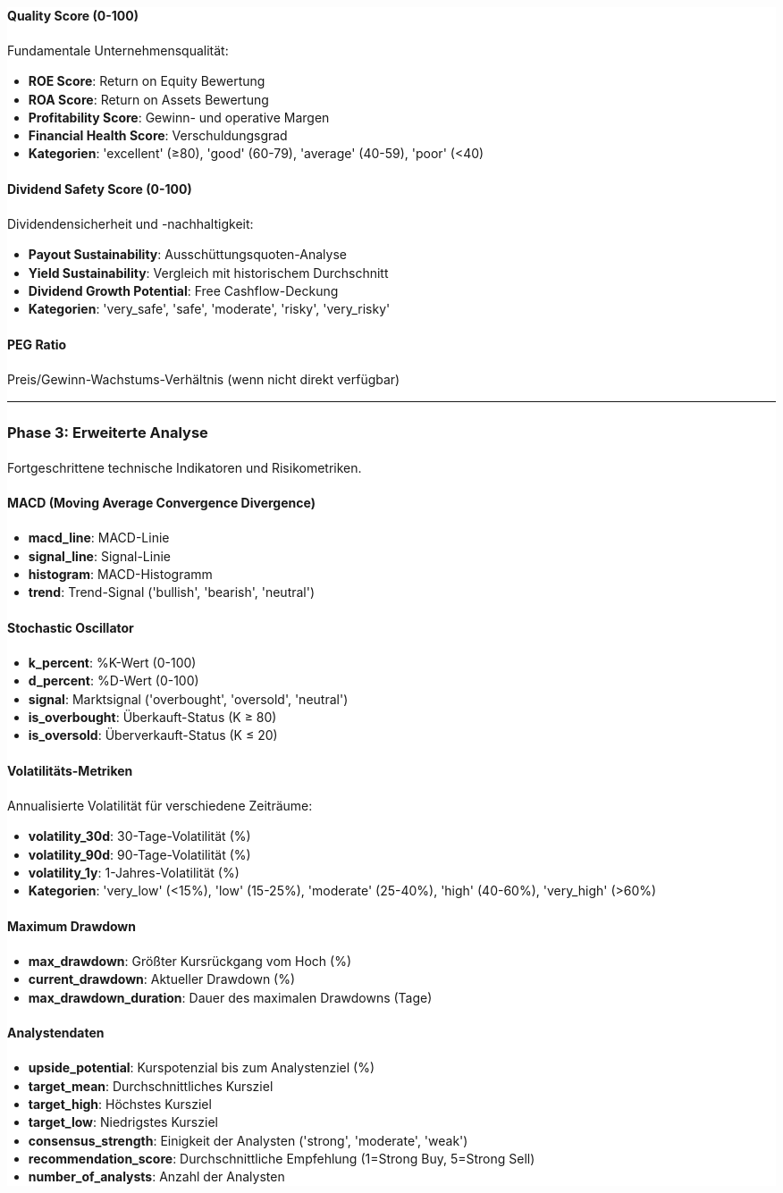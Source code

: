 #### Quality Score (0-100)
Fundamentale Unternehmensqualität:
- **ROE Score**: Return on Equity Bewertung
- **ROA Score**: Return on Assets Bewertung
- **Profitability Score**: Gewinn- und operative Margen
- **Financial Health Score**: Verschuldungsgrad
- **Kategorien**: 'excellent' (≥80), 'good' (60-79), 'average' (40-59), 'poor' (<40)

#### Dividend Safety Score (0-100)
Dividendensicherheit und -nachhaltigkeit:
- **Payout Sustainability**: Ausschüttungsquoten-Analyse
- **Yield Sustainability**: Vergleich mit historischem Durchschnitt
- **Dividend Growth Potential**: Free Cashflow-Deckung
- **Kategorien**: 'very_safe', 'safe', 'moderate', 'risky', 'very_risky'

#### PEG Ratio
Preis/Gewinn-Wachstums-Verhältnis (wenn nicht direkt verfügbar)

---

### **Phase 3: Erweiterte Analyse**

Fortgeschrittene technische Indikatoren und Risikometriken.

#### MACD (Moving Average Convergence Divergence)
- **macd_line**: MACD-Linie
- **signal_line**: Signal-Linie
- **histogram**: MACD-Histogramm
- **trend**: Trend-Signal ('bullish', 'bearish', 'neutral')

#### Stochastic Oscillator
- **k_percent**: %K-Wert (0-100)
- **d_percent**: %D-Wert (0-100)
- **signal**: Marktsignal ('overbought', 'oversold', 'neutral')
- **is_overbought**: Überkauft-Status (K ≥ 80)
- **is_oversold**: Überverkauft-Status (K ≤ 20)

#### Volatilitäts-Metriken
Annualisierte Volatilität für verschiedene Zeiträume:
- **volatility_30d**: 30-Tage-Volatilität (%)
- **volatility_90d**: 90-Tage-Volatilität (%)
- **volatility_1y**: 1-Jahres-Volatilität (%)
- **Kategorien**: 'very_low' (<15%), 'low' (15-25%), 'moderate' (25-40%), 'high' (40-60%), 'very_high' (>60%)

#### Maximum Drawdown
- **max_drawdown**: Größter Kursrückgang vom Hoch (%)
- **current_drawdown**: Aktueller Drawdown (%)
- **max_drawdown_duration**: Dauer des maximalen Drawdowns (Tage)

#### Analystendaten
- **upside_potential**: Kurspotenzial bis zum Analystenziel (%)
- **target_mean**: Durchschnittliches Kursziel
- **target_high**: Höchstes Kursziel
- **target_low**: Niedrigstes Kursziel
- **consensus_strength**: Einigkeit der Analysten ('strong', 'moderate', 'weak')
- **recommendation_score**: Durchschnittliche Empfehlung (1=Strong Buy, 5=Strong Sell)
- **number_of_analysts**: Anzahl der Analysten
